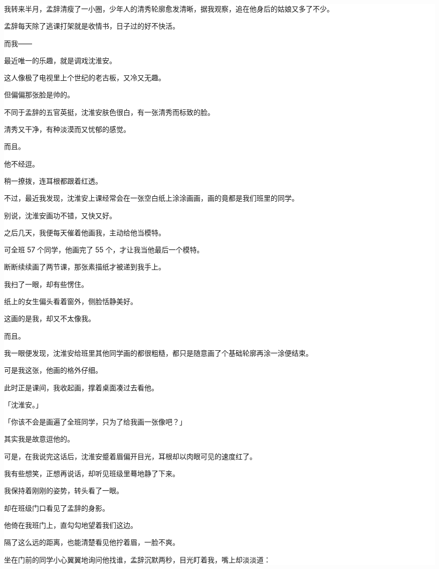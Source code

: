 我转来半月，孟辞清瘦了一小圈，少年人的清秀轮廓愈发清晰，据我观察，追在他身后的姑娘又多了不少。

孟辞每天除了逃课打架就是收情书，日子过的好不快活。

而我——

最近唯一的乐趣，就是调戏沈淮安。

这人像极了电视里上个世纪的老古板，又冷又无趣。

但偏偏那张脸是帅的。

不同于孟辞的五官英挺，沈淮安肤色很白，有一张清秀而标致的脸。

清秀又干净，有种淡漠而又忧郁的感觉。

而且。

他不经逗。

稍一撩拨，连耳根都跟着红透。

不过，最近我发现，沈淮安上课经常会在一张空白纸上涂涂画画，画的竟都是我们班里的同学。

别说，沈淮安画功不错，又快又好。

之后几天，我便每天催着他画我，主动给他当模特。

可全班 57 个同学，他画完了 55 个，才让我当他最后一个模特。

断断续续画了两节课，那张素描纸才被递到我手上。

我扫了一眼，却有些愣住。

纸上的女生偏头看着窗外，侧脸恬静美好。

这画的是我，却又不太像我。

而且。

我一眼便发现，沈淮安给班里其他同学画的都很粗糙，都只是随意画了个基础轮廓再涂一涂便结束。

可是我这张，他画的格外仔细。

此时正是课间，我收起画，撑着桌面凑过去看他。

「沈淮安。」

「你该不会是画遍了全班同学，只为了给我画一张像吧？」

其实我是故意逗他的。

可是，在我说完这话后，沈淮安蹙着眉偏开目光，耳根却以肉眼可见的速度红了。

我有些想笑，正想再说话，却听见班级里蓦地静了下来。

我保持着刚刚的姿势，转头看了一眼。

却在班级门口看见了孟辞的身影。

他倚在我班门上，直勾勾地望着我们这边。

隔了这么远的距离，也能清楚看见他拧着眉，一脸不爽。

坐在门前的同学小心翼翼地询问他找谁，孟辞沉默两秒，目光盯着我，嘴上却淡淡道：
